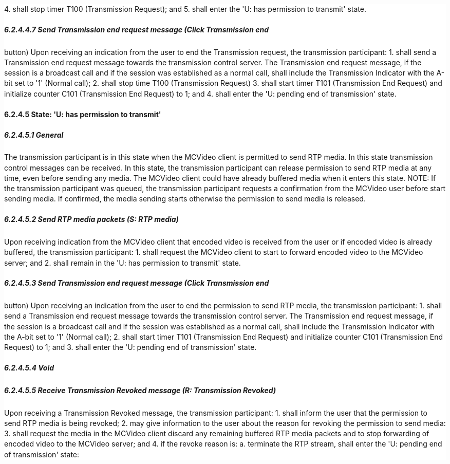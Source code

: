 4\. shall stop timer T100 (Transmission Request); and
5\. shall enter the \'U: has permission to transmit\' state.
##### 6.2.4.4.7 Send Transmission end request message (Click Transmission end
button)
Upon receiving an indication from the user to end the Transmission request,
the transmission participant:
1\. shall send a Transmission end request message towards the transmission
control server. The Transmission end request message, if the session is a
broadcast call and if the session was established as a normal call, shall
include the Transmission Indicator with the A-bit set to \'1\' (Normal call);
2\. shall stop time T100 (Transmission Request)
3\. shall start timer T101 (Transmission End Request) and initialize counter
C101 (Transmission End Request) to 1; and
4\. shall enter the \'U: pending end of transmission\' state.
#### 6.2.4.5 State: \'U: has permission to transmit\'
##### 6.2.4.5.1 General
The transmission participant is in this state when the MCVideo client is
permitted to send RTP media.
In this state transmission control messages can be received.
In this state, the transmission participant can release permission to send RTP
media at any time, even before sending any media.
The MCVideo client could have already buffered media when it enters this
state.
NOTE: If the transmission participant was queued, the transmission participant
requests a confirmation from the MCVideo user before start sending media. If
confirmed, the media sending starts otherwise the permission to send media is
released.
##### 6.2.4.5.2 Send RTP media packets (S: RTP media)
Upon receiving indication from the MCVideo client that encoded video is
received from the user or if encoded video is already buffered, the
transmission participant:
1\. shall request the MCVideo client to start to forward encoded video to the
MCVideo server; and
2\. shall remain in the \'U: has permission to transmit\' state.
##### 6.2.4.5.3 Send Transmission end request message (Click Transmission end
button)
Upon receiving an indication from the user to end the permission to send RTP
media, the transmission participant:
1\. shall send a Transmission end request message towards the transmission
control server. The Transmission end request message, if the session is a
broadcast call and if the session was established as a normal call, shall
include the Transmission Indicator with the A-bit set to \'1\' (Normal call);
2\. shall start timer T101 (Transmission End Request) and initialize counter
C101 (Transmission End Request) to 1; and
3\. shall enter the \'U: pending end of transmission\' state.
##### 6.2.4.5.4 Void
##### 6.2.4.5.5 Receive Transmission Revoked message (R: Transmission Revoked)
Upon receiving a Transmission Revoked message, the transmission participant:
1\. shall inform the user that the permission to send RTP media is being
revoked;
2\. may give information to the user about the reason for revoking the
permission to send media:
3\. shall request the media in the MCVideo client discard any remaining
buffered RTP media packets and to stop forwarding of encoded video to the
MCVideo server; and
4\. if the revoke reason is:
a. terminate the RTP stream, shall enter the \'U: pending end of
transmission\' state: